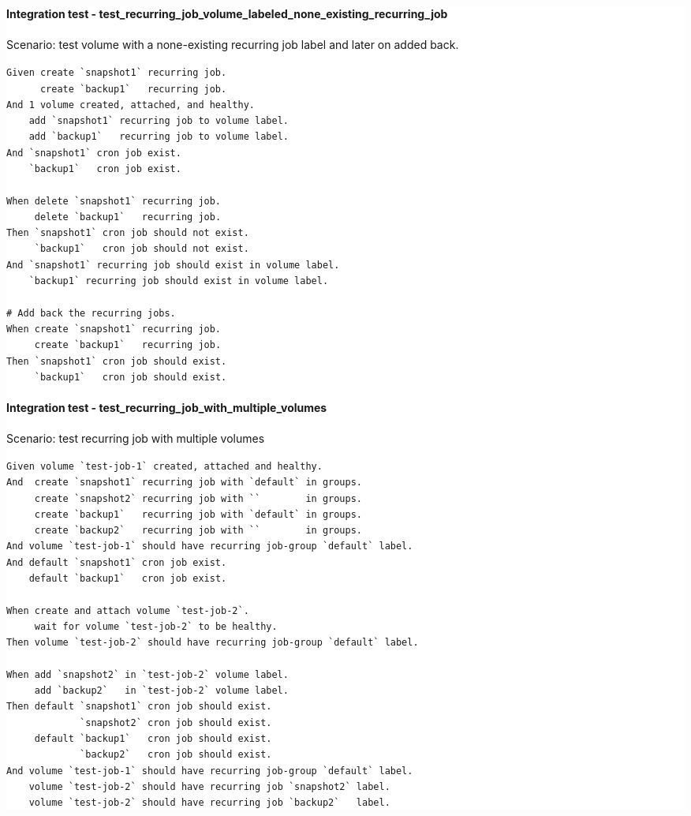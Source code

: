 
#### Integration test - test_recurring_job_volume_labeled_none_existing_recurring_job

Scenario: test volume with a none-existing recurring job label
          and later on added back.

    Given create `snapshot1` recurring job.
          create `backup1`   recurring job.
    And 1 volume created, attached, and healthy.
        add `snapshot1` recurring job to volume label.
        add `backup1`   recurring job to volume label.
    And `snapshot1` cron job exist.
        `backup1`   cron job exist.

    When delete `snapshot1` recurring job.
         delete `backup1`   recurring job.
    Then `snapshot1` cron job should not exist.
         `backup1`   cron job should not exist.
    And `snapshot1` recurring job should exist in volume label.
        `backup1` recurring job should exist in volume label.

    # Add back the recurring jobs.
    When create `snapshot1` recurring job.
         create `backup1`   recurring job.
    Then `snapshot1` cron job should exist.
         `backup1`   cron job should exist.

#### Integration test - test_recurring_job_with_multiple_volumes

Scenario: test recurring job with multiple volumes

    Given volume `test-job-1` created, attached and healthy.
    And  create `snapshot1` recurring job with `default` in groups.
         create `snapshot2` recurring job with ``        in groups.
         create `backup1`   recurring job with `default` in groups.
         create `backup2`   recurring job with ``        in groups.
    And volume `test-job-1` should have recurring job-group `default` label.
    And default `snapshot1` cron job exist.
        default `backup1`   cron job exist.

    When create and attach volume `test-job-2`.
         wait for volume `test-job-2` to be healthy.
    Then volume `test-job-2` should have recurring job-group `default` label.

    When add `snapshot2` in `test-job-2` volume label.
         add `backup2`   in `test-job-2` volume label.
    Then default `snapshot1` cron job should exist.
                 `snapshot2` cron job should exist.
         default `backup1`   cron job should exist.
                 `backup2`   cron job should exist.
    And volume `test-job-1` should have recurring job-group `default` label.
        volume `test-job-2` should have recurring job `snapshot2` label.
        volume `test-job-2` should have recurring job `backup2`   label.
